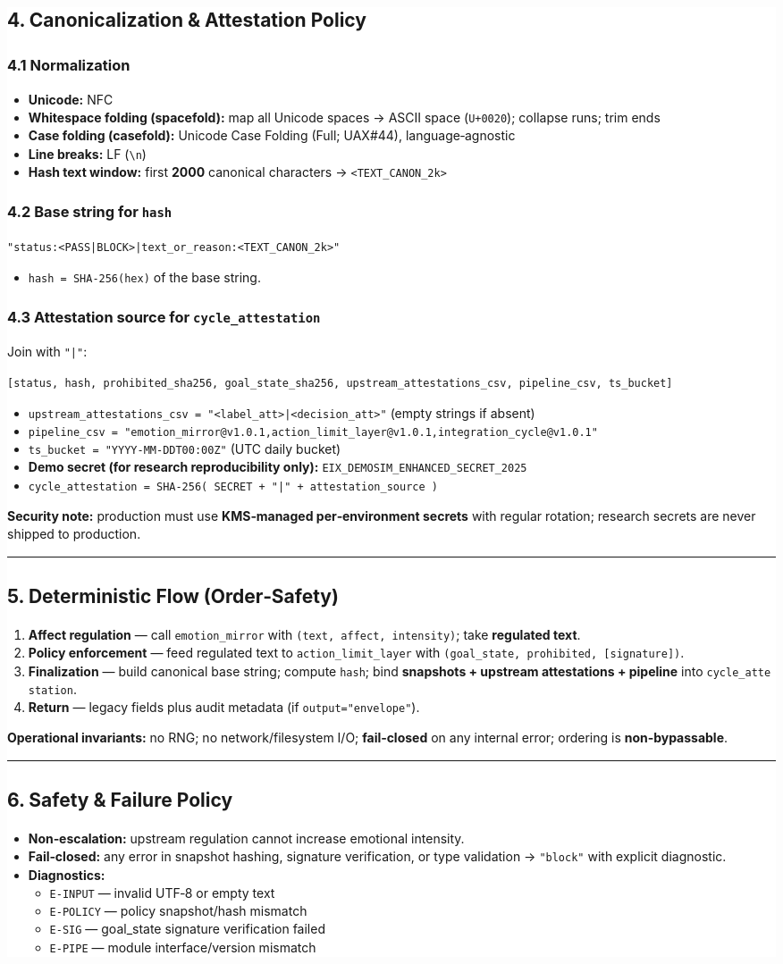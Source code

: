 ## 4. Canonicalization & Attestation Policy

### 4.1 Normalization
- **Unicode:** NFC  
- **Whitespace folding (spacefold):** map all Unicode spaces → ASCII space (`U+0020`); collapse runs; trim ends  
- **Case folding (casefold):** Unicode Case Folding (Full; UAX#44), language‑agnostic  
- **Line breaks:** LF (`\n`)  
- **Hash text window:** first **2000** canonical characters → `<TEXT_CANON_2k>`

### 4.2 Base string for `hash`
```
"status:<PASS|BLOCK>|text_or_reason:<TEXT_CANON_2k>"
```
- `hash = SHA‑256(hex)` of the base string.

### 4.3 Attestation source for `cycle_attestation`
Join with `"|"`:
```
[status, hash, prohibited_sha256, goal_state_sha256, upstream_attestations_csv, pipeline_csv, ts_bucket]
```
- `upstream_attestations_csv = "<label_att>|<decision_att>"` (empty strings if absent)  
- `pipeline_csv = "emotion_mirror@v1.0.1,action_limit_layer@v1.0.1,integration_cycle@v1.0.1"`  
- `ts_bucket = "YYYY‑MM‑DDT00:00Z"` (UTC daily bucket)  
- **Demo secret (for research reproducibility only):** `EIX_DEMOSIM_ENHANCED_SECRET_2025`  
- `cycle_attestation = SHA‑256( SECRET + "|" + attestation_source )`

**Security note:** production must use **KMS‑managed per‑environment secrets** with regular rotation; research secrets are never shipped to production.

---

## 5. Deterministic Flow (Order‑Safety)

1) **Affect regulation** — call `emotion_mirror` with `(text, affect, intensity)`; take **regulated text**.  
2) **Policy enforcement** — feed regulated text to `action_limit_layer` with `(goal_state, prohibited, [signature])`.  
3) **Finalization** — build canonical base string; compute `hash`; bind **snapshots + upstream attestations + pipeline** into `cycle_attestation`.  
4) **Return** — legacy fields plus audit metadata (if `output="envelope"`).

**Operational invariants:** no RNG; no network/filesystem I/O; **fail‑closed** on any internal error; ordering is **non‑bypassable**.

---

## 6. Safety & Failure Policy

- **Non‑escalation:** upstream regulation cannot increase emotional intensity.  
- **Fail‑closed:** any error in snapshot hashing, signature verification, or type validation → `"block"` with explicit diagnostic.  
- **Diagnostics:**  
  - `E‑INPUT` — invalid UTF‑8 or empty text  
  - `E‑POLICY` — policy snapshot/hash mismatch  
  - `E‑SIG` — goal_state signature verification failed  
  - `E‑PIPE` — module interface/version mismatch
